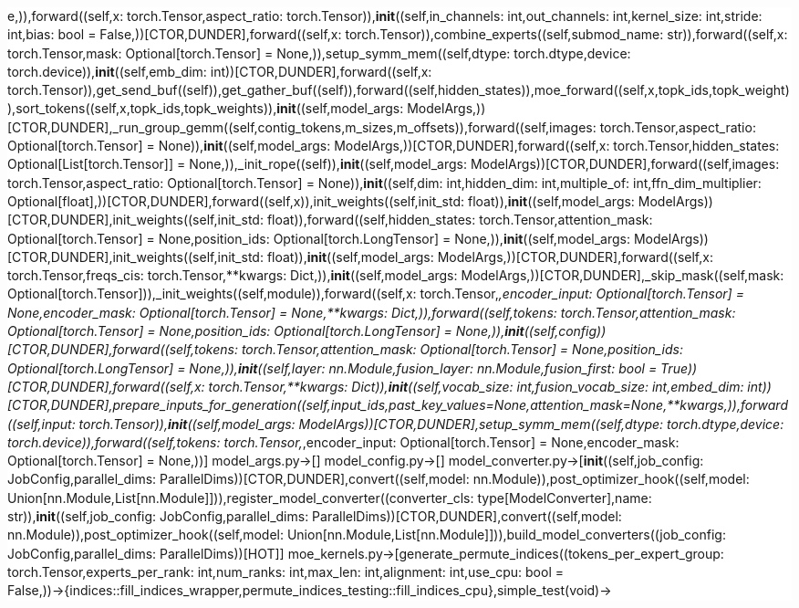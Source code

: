 e,)),forward((self,x: torch.Tensor,aspect_ratio: torch.Tensor)),__init__((self,in_channels: int,out_channels: int,kernel_size: int,stride: int,bias: bool = False,))[CTOR,DUNDER],forward((self,x: torch.Tensor)),combine_experts((self,submod_name: str)),forward((self,x: torch.Tensor,mask: Optional[torch.Tensor] = None,)),setup_symm_mem((self,dtype: torch.dtype,device: torch.device)),__init__((self,emb_dim: int))[CTOR,DUNDER],forward((self,x: torch.Tensor)),get_send_buf((self)),get_gather_buf((self)),forward((self,hidden_states)),moe_forward((self,x,topk_ids,topk_weight)),sort_tokens((self,x,topk_ids,topk_weights)),__init__((self,model_args: ModelArgs,))[CTOR,DUNDER],_run_group_gemm((self,contig_tokens,m_sizes,m_offsets)),forward((self,images: torch.Tensor,aspect_ratio: Optional[torch.Tensor] = None)),__init__((self,model_args: ModelArgs,))[CTOR,DUNDER],forward((self,x: torch.Tensor,hidden_states: Optional[List[torch.Tensor]] = None,)),_init_rope((self)),__init__((self,model_args: ModelArgs))[CTOR,DUNDER],forward((self,images: torch.Tensor,aspect_ratio: Optional[torch.Tensor] = None)),__init__((self,dim: int,hidden_dim: int,multiple_of: int,ffn_dim_multiplier: Optional[float],))[CTOR,DUNDER],forward((self,x)),init_weights((self,init_std: float)),__init__((self,model_args: ModelArgs))[CTOR,DUNDER],init_weights((self,init_std: float)),forward((self,hidden_states: torch.Tensor,attention_mask: Optional[torch.Tensor] = None,position_ids: Optional[torch.LongTensor] = None,)),__init__((self,model_args: ModelArgs))[CTOR,DUNDER],init_weights((self,init_std: float)),__init__((self,model_args: ModelArgs,))[CTOR,DUNDER],forward((self,x: torch.Tensor,freqs_cis: torch.Tensor,**kwargs: Dict,)),__init__((self,model_args: ModelArgs,))[CTOR,DUNDER],_skip_mask((self,mask: Optional[torch.Tensor])),_init_weights((self,module)),forward((self,x: torch.Tensor,*,encoder_input: Optional[torch.Tensor] = None,encoder_mask: Optional[torch.Tensor] = None,**kwargs: Dict,)),forward((self,tokens: torch.Tensor,attention_mask: Optional[torch.Tensor] = None,position_ids: Optional[torch.LongTensor] = None,)),__init__((self,config))[CTOR,DUNDER],forward((self,tokens: torch.Tensor,attention_mask: Optional[torch.Tensor] = None,position_ids: Optional[torch.LongTensor] = None,)),__init__((self,layer: nn.Module,fusion_layer: nn.Module,fusion_first: bool = True))[CTOR,DUNDER],forward((self,x: torch.Tensor,**kwargs: Dict)),__init__((self,vocab_size: int,fusion_vocab_size: int,embed_dim: int))[CTOR,DUNDER],prepare_inputs_for_generation((self,input_ids,past_key_values=None,attention_mask=None,**kwargs,)),forward((self,input: torch.Tensor)),__init__((self,model_args: ModelArgs))[CTOR,DUNDER],setup_symm_mem((self,dtype: torch.dtype,device: torch.device)),forward((self,tokens: torch.Tensor,*,encoder_input: Optional[torch.Tensor] = None,encoder_mask: Optional[torch.Tensor] = None,))] model_args.py→[] model_config.py→[] model_converter.py→[__init__((self,job_config: JobConfig,parallel_dims: ParallelDims))[CTOR,DUNDER],convert((self,model: nn.Module)),post_optimizer_hook((self,model: Union[nn.Module,List[nn.Module]])),register_model_converter((converter_cls: type[ModelConverter],name: str)),__init__((self,job_config: JobConfig,parallel_dims: ParallelDims))[CTOR,DUNDER],convert((self,model: nn.Module)),post_optimizer_hook((self,model: Union[nn.Module,List[nn.Module]])),build_model_converters((job_config: JobConfig,parallel_dims: ParallelDims))[HOT]] moe_kernels.py→[generate_permute_indices((tokens_per_expert_group: torch.Tensor,experts_per_rank: int,num_ranks: int,max_len: int,alignment: int,use_cpu: bool = False,))→{indices::fill_indices_wrapper,permute_indices_testing::fill_indices_cpu},simple_test(void)→